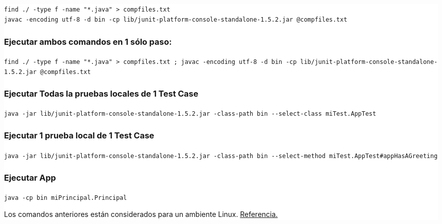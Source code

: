 ```
find ./ -type f -name "*.java" > compfiles.txt
javac -encoding utf-8 -d bin -cp lib/junit-platform-console-standalone-1.5.2.jar @compfiles.txt
```
### Ejecutar ambos comandos en 1 sólo paso:
```
find ./ -type f -name "*.java" > compfiles.txt ; javac -encoding utf-8 -d bin -cp lib/junit-platform-console-standalone-1.5.2.jar @compfiles.txt
```

### Ejecutar Todas la pruebas locales de 1 Test Case
```
java -jar lib/junit-platform-console-standalone-1.5.2.jar -class-path bin --select-class miTest.AppTest
```
### Ejecutar 1 prueba local de 1 Test Case
```
java -jar lib/junit-platform-console-standalone-1.5.2.jar -class-path bin --select-method miTest.AppTest#appHasAGreeting
```
### Ejecutar App
```
java -cp bin miPrincipal.Principal
```
Los comandos anteriores están considerados para un ambiente Linux. [Referencia.](https://www.baeldung.com/junit-run-from-command-line)
